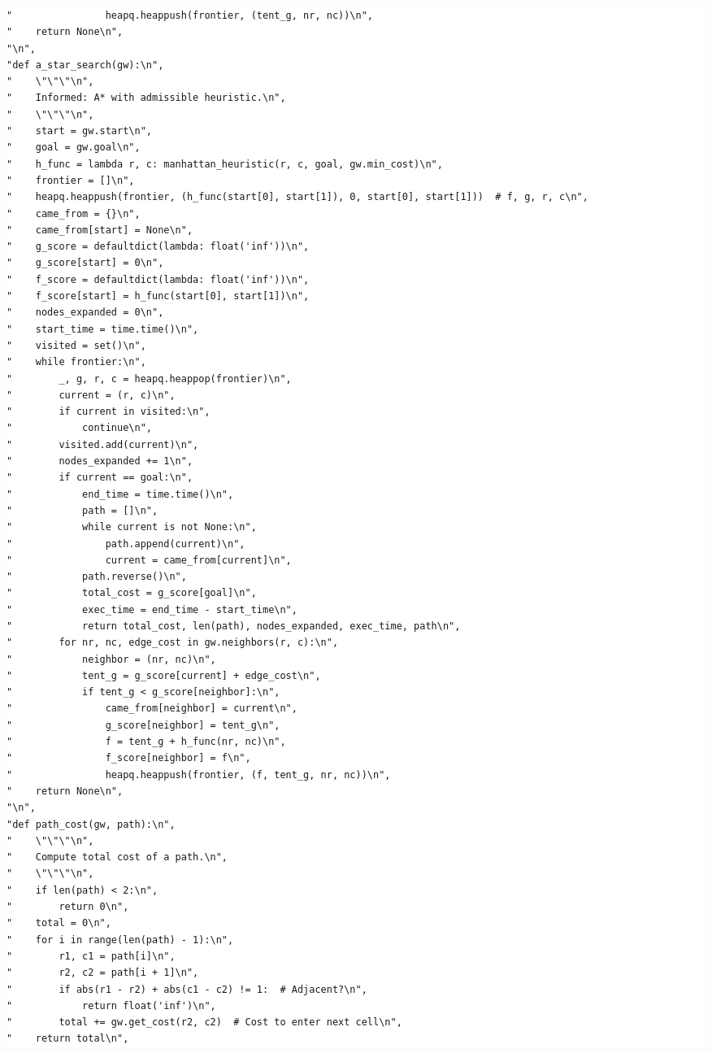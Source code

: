     "                heapq.heappush(frontier, (tent_g, nr, nc))\n",
    "    return None\n",
    "\n",
    "def a_star_search(gw):\n",
    "    \"\"\"\n",
    "    Informed: A* with admissible heuristic.\n",
    "    \"\"\"\n",
    "    start = gw.start\n",
    "    goal = gw.goal\n",
    "    h_func = lambda r, c: manhattan_heuristic(r, c, goal, gw.min_cost)\n",
    "    frontier = []\n",
    "    heapq.heappush(frontier, (h_func(start[0], start[1]), 0, start[0], start[1]))  # f, g, r, c\n",
    "    came_from = {}\n",
    "    came_from[start] = None\n",
    "    g_score = defaultdict(lambda: float('inf'))\n",
    "    g_score[start] = 0\n",
    "    f_score = defaultdict(lambda: float('inf'))\n",
    "    f_score[start] = h_func(start[0], start[1])\n",
    "    nodes_expanded = 0\n",
    "    start_time = time.time()\n",
    "    visited = set()\n",
    "    while frontier:\n",
    "        _, g, r, c = heapq.heappop(frontier)\n",
    "        current = (r, c)\n",
    "        if current in visited:\n",
    "            continue\n",
    "        visited.add(current)\n",
    "        nodes_expanded += 1\n",
    "        if current == goal:\n",
    "            end_time = time.time()\n",
    "            path = []\n",
    "            while current is not None:\n",
    "                path.append(current)\n",
    "                current = came_from[current]\n",
    "            path.reverse()\n",
    "            total_cost = g_score[goal]\n",
    "            exec_time = end_time - start_time\n",
    "            return total_cost, len(path), nodes_expanded, exec_time, path\n",
    "        for nr, nc, edge_cost in gw.neighbors(r, c):\n",
    "            neighbor = (nr, nc)\n",
    "            tent_g = g_score[current] + edge_cost\n",
    "            if tent_g < g_score[neighbor]:\n",
    "                came_from[neighbor] = current\n",
    "                g_score[neighbor] = tent_g\n",
    "                f = tent_g + h_func(nr, nc)\n",
    "                f_score[neighbor] = f\n",
    "                heapq.heappush(frontier, (f, tent_g, nr, nc))\n",
    "    return None\n",
    "\n",
    "def path_cost(gw, path):\n",
    "    \"\"\"\n",
    "    Compute total cost of a path.\n",
    "    \"\"\"\n",
    "    if len(path) < 2:\n",
    "        return 0\n",
    "    total = 0\n",
    "    for i in range(len(path) - 1):\n",
    "        r1, c1 = path[i]\n",
    "        r2, c2 = path[i + 1]\n",
    "        if abs(r1 - r2) + abs(c1 - c2) != 1:  # Adjacent?\n",
    "            return float('inf')\n",
    "        total += gw.get_cost(r2, c2)  # Cost to enter next cell\n",
    "    return total\n",